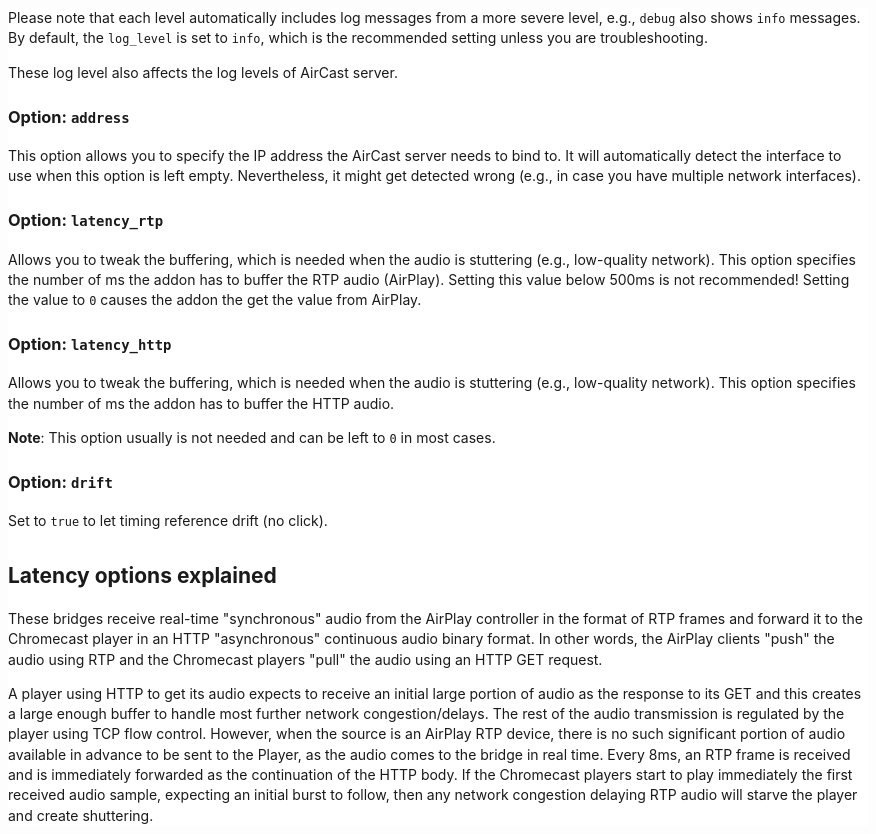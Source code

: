 Please note that each level automatically includes log messages from a
more severe level, e.g., `debug` also shows `info` messages. By default,
the `log_level` is set to `info`, which is the recommended setting unless
you are troubleshooting.

These log level also affects the log levels of AirCast server.

### Option: `address`

This option allows you to specify the IP address the AirCast server needs to
bind to. It will automatically detect the interface to use when this option is
left empty. Nevertheless, it might get detected wrong (e.g., in case you have
multiple network interfaces).

### Option: `latency_rtp`

Allows you to tweak the buffering, which is needed when the audio is stuttering
(e.g., low-quality network). This option specifies the number of ms the addon
has to buffer the RTP audio (AirPlay). Setting this value below 500ms is not
recommended! Setting the value to `0` causes the addon the get the value from
AirPlay.

### Option: `latency_http`

Allows you to tweak the buffering, which is needed when the audio is stuttering
(e.g., low-quality network). This option specifies the number of ms the addon
has to buffer the HTTP audio.

**Note**: This option usually is not needed and can be left to `0` in most
cases.

### Option: `drift`

Set to `true` to let timing reference drift (no click).

## Latency options explained

These bridges receive real-time "synchronous" audio from the AirPlay controller
in the format of RTP frames and forward it to the Chromecast player in an HTTP
"asynchronous" continuous audio binary format. In other words,
the AirPlay clients "push" the audio using RTP and the Chromecast players
"pull" the audio using an HTTP GET request.

A player using HTTP to get its audio expects to receive an initial large
portion of audio as the response to its GET and this creates a large enough
buffer to handle most further network congestion/delays. The rest of the audio
transmission is regulated by the player using TCP flow control. However, when
the source is an AirPlay RTP device, there is no such significant portion of
audio available in advance to be sent to the Player, as the audio comes to the
bridge in real time. Every 8ms, an RTP frame is received and is immediately
forwarded as the continuation of the HTTP body. If the Chromecast players
start to play immediately the first received audio sample, expecting an initial
burst to follow, then any network congestion delaying RTP audio will starve
the player and create shuttering.
